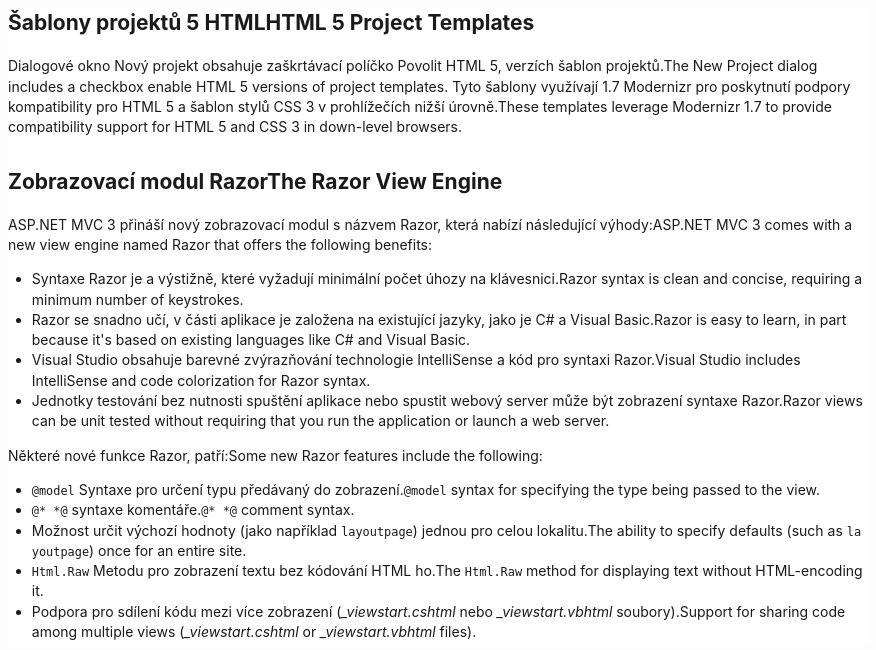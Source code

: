 <a id="BM_HTML5"></a>

## <a name="html-5-project-templates"></a><span data-ttu-id="24663-172">Šablony projektů 5 HTML</span><span class="sxs-lookup"><span data-stu-id="24663-172">HTML 5 Project Templates</span></span>

<span data-ttu-id="24663-173">Dialogové okno Nový projekt obsahuje zaškrtávací políčko Povolit HTML 5, verzích šablon projektů.</span><span class="sxs-lookup"><span data-stu-id="24663-173">The New Project dialog includes a checkbox enable HTML 5 versions of project templates.</span></span> <span data-ttu-id="24663-174">Tyto šablony využívají 1.7 Modernizr pro poskytnutí podpory kompatibility pro HTML 5 a šablon stylů CSS 3 v prohlížečích nižší úrovně.</span><span class="sxs-lookup"><span data-stu-id="24663-174">These templates leverage Modernizr 1.7 to provide compatibility support for HTML 5 and CSS 3 in down-level browsers.</span></span>

<a id="BM_TheRazorViewEngine"></a>

## <a name="the-razor-view-engine"></a><span data-ttu-id="24663-175">Zobrazovací modul Razor</span><span class="sxs-lookup"><span data-stu-id="24663-175">The Razor View Engine</span></span>

<span data-ttu-id="24663-176">ASP.NET MVC 3 přináší nový zobrazovací modul s názvem Razor, která nabízí následující výhody:</span><span class="sxs-lookup"><span data-stu-id="24663-176">ASP.NET MVC 3 comes with a new view engine named Razor that offers the following benefits:</span></span>

- <span data-ttu-id="24663-177">Syntaxe Razor je a výstižně, které vyžadují minimální počet úhozy na klávesnici.</span><span class="sxs-lookup"><span data-stu-id="24663-177">Razor syntax is clean and concise, requiring a minimum number of keystrokes.</span></span>
- <span data-ttu-id="24663-178">Razor se snadno učí, v části aplikace je založena na existující jazyky, jako je C# a Visual Basic.</span><span class="sxs-lookup"><span data-stu-id="24663-178">Razor is easy to learn, in part because it's based on existing languages like C# and Visual Basic.</span></span>
- <span data-ttu-id="24663-179">Visual Studio obsahuje barevné zvýrazňování technologie IntelliSense a kód pro syntaxi Razor.</span><span class="sxs-lookup"><span data-stu-id="24663-179">Visual Studio includes IntelliSense and code colorization for Razor syntax.</span></span>
- <span data-ttu-id="24663-180">Jednotky testování bez nutnosti spuštění aplikace nebo spustit webový server může být zobrazení syntaxe Razor.</span><span class="sxs-lookup"><span data-stu-id="24663-180">Razor views can be unit tested without requiring that you run the application or launch a web server.</span></span>

<span data-ttu-id="24663-181">Některé nové funkce Razor, patří:</span><span class="sxs-lookup"><span data-stu-id="24663-181">Some new Razor features include the following:</span></span>

- <span data-ttu-id="24663-182">`@model` Syntaxe pro určení typu předávaný do zobrazení.</span><span class="sxs-lookup"><span data-stu-id="24663-182">`@model` syntax for specifying the type being passed to the view.</span></span>
- <span data-ttu-id="24663-183">`@* *@` syntaxe komentáře.</span><span class="sxs-lookup"><span data-stu-id="24663-183">`@* *@` comment syntax.</span></span>
- <span data-ttu-id="24663-184">Možnost určit výchozí hodnoty (jako například `layoutpage`) jednou pro celou lokalitu.</span><span class="sxs-lookup"><span data-stu-id="24663-184">The ability to specify defaults (such as `layoutpage`) once for an entire site.</span></span>
- <span data-ttu-id="24663-185">`Html.Raw` Metodu pro zobrazení textu bez kódování HTML ho.</span><span class="sxs-lookup"><span data-stu-id="24663-185">The `Html.Raw` method for displaying text without HTML-encoding it.</span></span>
- <span data-ttu-id="24663-186">Podpora pro sdílení kódu mezi více zobrazení (*\_viewstart.cshtml* nebo  *\_viewstart.vbhtml* soubory).</span><span class="sxs-lookup"><span data-stu-id="24663-186">Support for sharing code among multiple views (*\_viewstart.cshtml* or *\_viewstart.vbhtml* files).</span></span>

